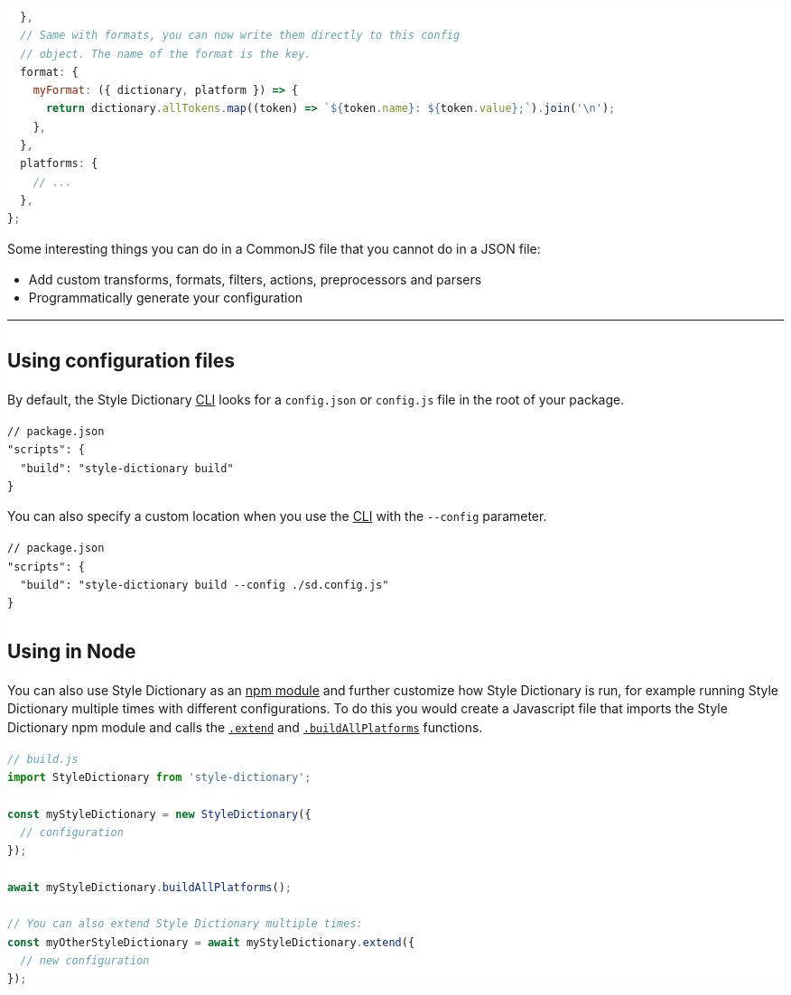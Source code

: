 ```javascript
  },
  // Same with formats, you can now write them directly to this config
  // object. The name of the format is the key.
  format: {
    myFormat: ({ dictionary, platform }) => {
      return dictionary.allTokens.map((token) => `${token.name}: ${token.value};`).join('\n');
    },
  },
  platforms: {
    // ...
  },
};
```

Some interesting things you can do in a CommonJS file that you cannot do in a JSON file:

- Add custom transforms, formats, filters, actions, preprocessors and parsers
- Programmatically generate your configuration

---

## Using configuration files

By default, the Style Dictionary [CLI](using_the_cli.md) looks for a `config.json` or `config.js` file in the root of your package.

```json5
// package.json
"scripts": {
  "build": "style-dictionary build"
}
```

You can also specify a custom location when you use the [CLI](using_the_cli.md) with the `--config` parameter.

```json5
// package.json
"scripts": {
  "build": "style-dictionary build --config ./sd.config.js"
}
```

## Using in Node

You can also use Style Dictionary as an [npm module](using_the_npm_module.md) and further customize how Style Dictionary is run, for example running Style Dictionary multiple times with different configurations. To do this you would create a Javascript file that imports the Style Dictionary npm module and calls the [`.extend`](api.md#extend) and [`.buildAllPlatforms`](api.md#buildallplatforms) functions.

```javascript
// build.js
import StyleDictionary from 'style-dictionary';

const myStyleDictionary = new StyleDictionary({
  // configuration
});

await myStyleDictionary.buildAllPlatforms();

// You can also extend Style Dictionary multiple times:
const myOtherStyleDictionary = await myStyleDictionary.extend({
  // new configuration
});

```